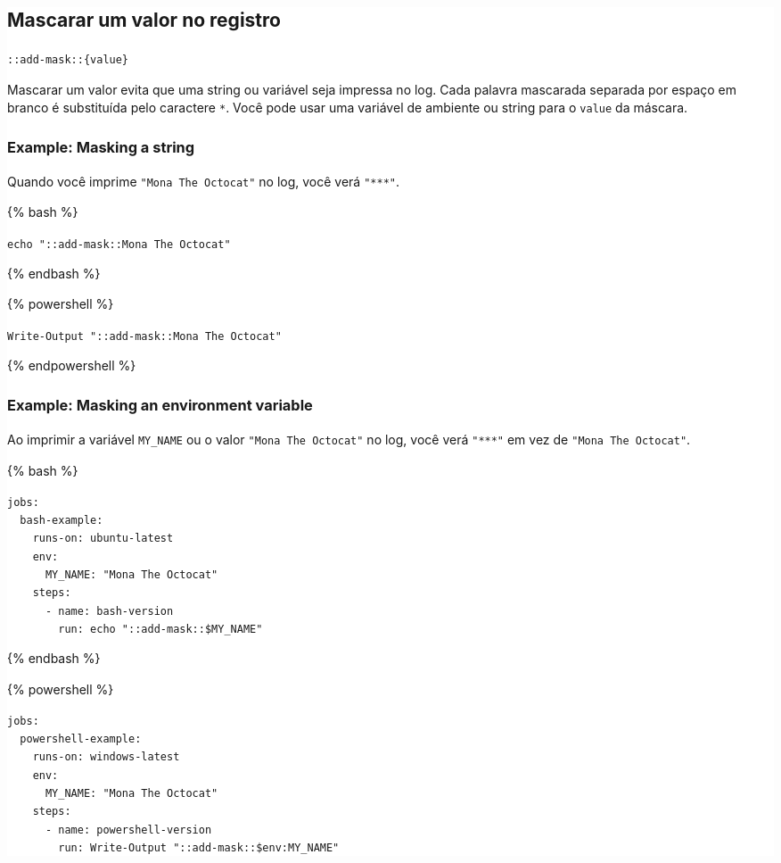 ## Mascarar um valor no registro

```{:copy}
::add-mask::{value}
```

Mascarar um valor evita que uma string ou variável seja impressa no log. Cada palavra mascarada separada por espaço em branco é substituída pelo caractere `*`. Você pode usar uma variável de ambiente ou string para o `value` da máscara.

### Example: Masking a string

Quando você imprime `"Mona The Octocat"` no log, você verá `"***"`.

{% bash %}

```bash{:copy}
echo "::add-mask::Mona The Octocat"
```

{% endbash %}

{% powershell %}

```pwsh{:copy}
Write-Output "::add-mask::Mona The Octocat"
```

{% endpowershell %}

### Example: Masking an environment variable

Ao imprimir a variável `MY_NAME` ou o valor `"Mona The Octocat"` no log, você verá `"***"` em vez de `"Mona The Octocat"`.

{% bash %}

```yaml{:copy}
jobs:
  bash-example:
    runs-on: ubuntu-latest
    env:
      MY_NAME: "Mona The Octocat"
    steps:
      - name: bash-version
        run: echo "::add-mask::$MY_NAME"
```

{% endbash %}

{% powershell %}

```yaml{:copy}
jobs:
  powershell-example:
    runs-on: windows-latest
    env:
      MY_NAME: "Mona The Octocat"
    steps:
      - name: powershell-version
        run: Write-Output "::add-mask::$env:MY_NAME"
```
